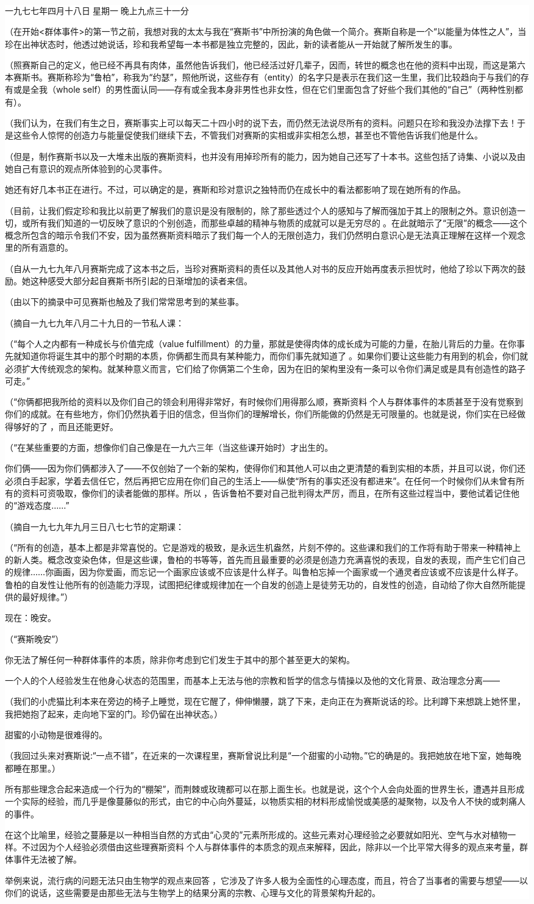 一九七七年四月十八日 星期一 晚上九点三十一分

（在开始<群体事件>的第一节之前，我想对我的太太与我在“赛斯书”中所扮演的角色做一个简介。赛斯自称是一个“以能量为体性之人”，当珍在出神状态时，他透过她说话，珍和我希望每一本书都是独立完整的，因此，新的读者能从一开始就了解所发生的事。

（照赛斯自己的定义，他已经不再具有肉体，虽然他告诉我们，他已经活过好几辈子，因而，转世的概念也在他的资料中出现，而这是第六本赛斯书。赛斯称珍为“鲁柏”，称我为“约瑟”，照他所说，这些存有（entity）的名字只是表示在我们这一生里，我们比较趋向于与我们的存有或是全我（whole self）的男性面认同——存有或全我本身非男性也非女性，但在它们里面包含了好些个我们其他的“自己”（两种性别都有）。

（我们认为，在我们有生之日，赛斯事实上可以每天二十四小时的说下去，而仍然无法说尽所有的资料。问题只在珍和我没办法撑下去！于是这些令人惊愕的创造力与能量促使我们继续下去，不管我们对赛斯的实相或非实相怎么想，甚至也不管他告诉我们他是什么。

（但是，制作赛斯书以及一大堆未出版的赛斯资料，也并没有用掉珍所有的能力，因为她自己还写了十本书。这些包括了诗集、小说以及由她自己有意识的观点所体验到的心灵事件。

她还有好几本书正在进行。不过，可以确定的是，赛斯和珍对意识之独特而仍在成长中的看法都影响了现在她所有的作品。

（目前，让我们假定珍和我比以前更了解我们的意识是没有限制的，除了那些透过个人的感知与了解而强加于其上的限制之外。意识创造一切，或所有我们知道的一切反映了意识的个别创造，而那些卓越的精神与物质的成就可以是无穷尽的 。在此就暗示了“无限”的概念——这个概念所包含的暗示令我们不安，因为虽然赛斯资料暗示了我们每一个人的无限创造力，我们仍然明白意识心是无法真正理解在这样一个观念里的所有涵意的。

（自从一九七九年八月赛斯完成了这本书之后，当珍对赛斯资料的责任以及其他人对书的反应开始再度表示担忧时，他给了珍以下两次的鼓励。她这种感受大部分起自赛斯书所引起的日渐增加的读者来信。

（由以下的摘录中可见赛斯也触及了我们常常思考到的某些事。

（摘自一九七九年八月二十九日的一节私人课：

（“每个人之内都有一种成长与价值完成（value fulfillment）的力量，那就是使得肉体的成长成为可能的力量，在胎儿背后的力量。在你事先就知道你将诞生其中的那个时期的本质，你俩都生而具有某种能力，而你们事先就知道了 。如果你们要让这些能力有用到的机会，你们就必须扩大传统观念的架构。就某种意义而言，它们给了你俩第二个生命，因为在旧的架构里没有一条可以令你们满足或是具有创造性的路子可走。”

（“你俩都把我所给的资料以及你们自己的领会利用得非常好，有时候你们用得那么顺，赛斯资料 个人与群体事件的本质甚至于没有觉察到你们的成就。在有些地方，你们仍然执着于旧的信念，但当你们的理解增长，你们所能做的仍然是无可限量的。也就是说，你们实在已经做得够好的了 ，而且还能更好。

（“在某些重要的方面，想像你们自己像是在一九六三年（当这些课开始时）才出生的。

你们俩——因为你们俩都涉入了——不仅创始了一个新的架构，使得你们和其他人可以由之更清楚的看到实相的本质，并且可以说，你们还必须白手起家，学着去信任它，然后再把它应用在你们自己的生活上——纵使“所有的事实还没有都进来”。在任何一个时候你们从未曾有所有的资料可资吸取，像你们的读者能做的那样。所以 ，告诉鲁柏不要对自己批判得太严厉，而且，在所有这些过程当中，要他试着记住他的“游戏态度……”

（摘自一九七九年九月三日八七七节的定期课：

（“所有的创造，基本上都是非常喜悦的。它是游戏的极致，是永远生机盎然，片刻不停的。这些课和我们的工作将有助于带来一种精神上的新人类。概念改变染色体，但是这些课，鲁柏的书等等，首先而且最重要的必须是创造力充满喜悦的表现，自发的表现，而产生它们自己的规律……你画画，因为你爱画，而忘记一个画家应该或不应该是什么样子。叫鲁柏忘掉一个画家或一个通灵者应该或不应该是什么样子。鲁柏的自发性让他所有的创造能力浮现，试图把纪律或规律加在一个自发的创造上是徒劳无功的，自发性的创造，自动给了你大自然所能提供的最好规律。”）

现在：晚安。

（“赛斯晚安”）

你无法了解任何一种群体事件的本质，除非你考虑到它们发生于其中的那个甚至更大的架构。

一个人的个人经验发生在他身心状态的范围里，而基本上无法与他的宗教和哲学的信念与情操以及他的文化背景、政治理念分离——

（我们的小虎猫比利本来在旁边的椅子上睡觉，现在它醒了，伸伸懒腰，跳了下来，走向正在为赛斯说话的珍。比利蹲下来想跳上她怀里，我把她抱了起来，走向地下室的门。珍仍留在出神状态。）

甜蜜的小动物是很难得的。

（我回过头来对赛斯说:“一点不错”，在近来的一次课程里，赛斯曾说比利是“一个甜蜜的小动物。”它的确是的。我把她放在地下室，她每晚都睡在那里。）

所有那些理念合起来造成一个行为的“棚架”，而荆棘或玫瑰都可以在那上面生长。也就是说，这个个人会向处面的世界生长，遭遇并且形成一个实际的经验，而几乎是像蔓藤似的形式，由它的中心向外蔓延，以物质实相的材料形成愉悦或美感的凝聚物，以及令人不快的或刺痛人的事件。

在这个比喻里，经验之蔓藤是以一种相当自然的方式由“心灵的”元素所形成的。这些元素对心理经验之必要就如阳光、空气与水对植物一样。不过因为个人经验必须借由这些理赛斯资料 个人与群体事件的本质念的观点来解释，因此，除非以一个比平常大得多的观点来考量，群体事件无法被了解。

举例来说，流行病的问题无法只由生物学的观点来回答 ，它涉及了许多人极为全面性的心理态度，而且，符合了当事者的需要与想望——以你们的说话，这些需要是由那些无法与生物学上的结果分离的宗教、心理与文化的背景架构升起的。
